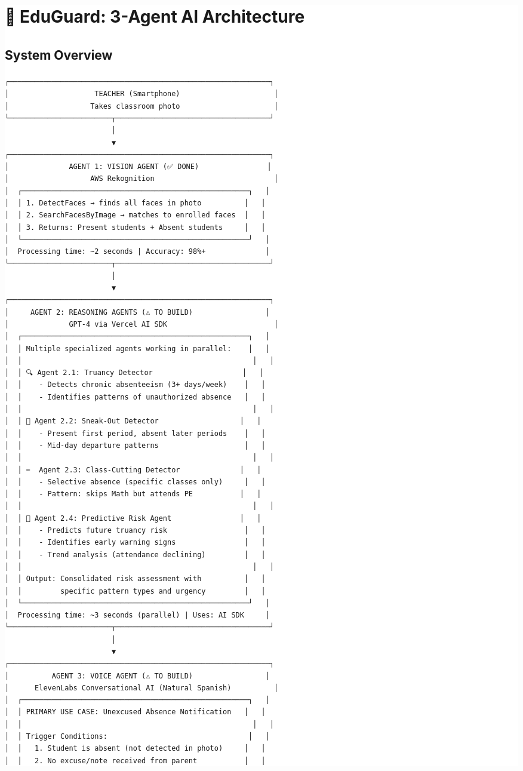 # 🤖 EduGuard: 3-Agent AI Architecture

## System Overview

```
┌─────────────────────────────────────────────────────────────┐
│                    TEACHER (Smartphone)                      │
│                   Takes classroom photo                      │
└────────────────────────┬────────────────────────────────────┘
                         │
                         ▼
┌─────────────────────────────────────────────────────────────┐
│              AGENT 1: VISION AGENT (✅ DONE)                │
│                   AWS Rekognition                            │
│  ┌─────────────────────────────────────────────────────┐   │
│  │ 1. DetectFaces → finds all faces in photo          │   │
│  │ 2. SearchFacesByImage → matches to enrolled faces  │   │
│  │ 3. Returns: Present students + Absent students     │   │
│  └─────────────────────────────────────────────────────┘   │
│  Processing time: ~2 seconds | Accuracy: 98%+              │
└────────────────────────┬────────────────────────────────────┘
                         │
                         ▼
┌─────────────────────────────────────────────────────────────┐
│     AGENT 2: REASONING AGENTS (⚠️ TO BUILD)                 │
│              GPT-4 via Vercel AI SDK                         │
│  ┌─────────────────────────────────────────────────────┐   │
│  │ Multiple specialized agents working in parallel:    │   │
│  │                                                      │   │
│  │ 🔍 Agent 2.1: Truancy Detector                     │   │
│  │    - Detects chronic absenteeism (3+ days/week)    │   │
│  │    - Identifies patterns of unauthorized absence   │   │
│  │                                                      │   │
│  │ 🏃 Agent 2.2: Sneak-Out Detector                   │   │
│  │    - Present first period, absent later periods    │   │
│  │    - Mid-day departure patterns                    │   │
│  │                                                      │   │
│  │ ✂️  Agent 2.3: Class-Cutting Detector              │   │
│  │    - Selective absence (specific classes only)     │   │
│  │    - Pattern: skips Math but attends PE           │   │
│  │                                                      │   │
│  │ 🔮 Agent 2.4: Predictive Risk Agent                │   │
│  │    - Predicts future truancy risk                  │   │
│  │    - Identifies early warning signs                │   │
│  │    - Trend analysis (attendance declining)         │   │
│  │                                                      │   │
│  │ Output: Consolidated risk assessment with          │   │
│  │         specific pattern types and urgency         │   │
│  └─────────────────────────────────────────────────────┘   │
│  Processing time: ~3 seconds (parallel) | Uses: AI SDK     │
└────────────────────────┬────────────────────────────────────┘
                         │
                         ▼
┌─────────────────────────────────────────────────────────────┐
│          AGENT 3: VOICE AGENT (⚠️ TO BUILD)                 │
│      ElevenLabs Conversational AI (Natural Spanish)          │
│  ┌─────────────────────────────────────────────────────┐   │
│  │ PRIMARY USE CASE: Unexcused Absence Notification   │   │
│  │                                                      │   │
│  │ Trigger Conditions:                                 │   │
│  │   1. Student is absent (not detected in photo)     │   │
│  │   2. No excuse/note received from parent           │   │
```